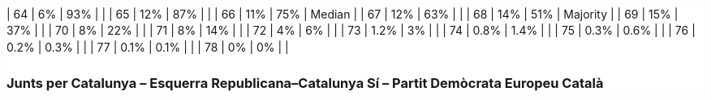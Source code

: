 | 64 | 6% | 93% |  |
| 65 | 12% | 87% |  |
| 66 | 11% | 75% | Median |
| 67 | 12% | 63% |  |
| 68 | 14% | 51% | Majority |
| 69 | 15% | 37% |  |
| 70 | 8% | 22% |  |
| 71 | 8% | 14% |  |
| 72 | 4% | 6% |  |
| 73 | 1.2% | 3% |  |
| 74 | 0.8% | 1.4% |  |
| 75 | 0.3% | 0.6% |  |
| 76 | 0.2% | 0.3% |  |
| 77 | 0.1% | 0.1% |  |
| 78 | 0% | 0% |  |

### Junts per Catalunya – Esquerra Republicana–Catalunya Sí – Partit Demòcrata Europeu Català
